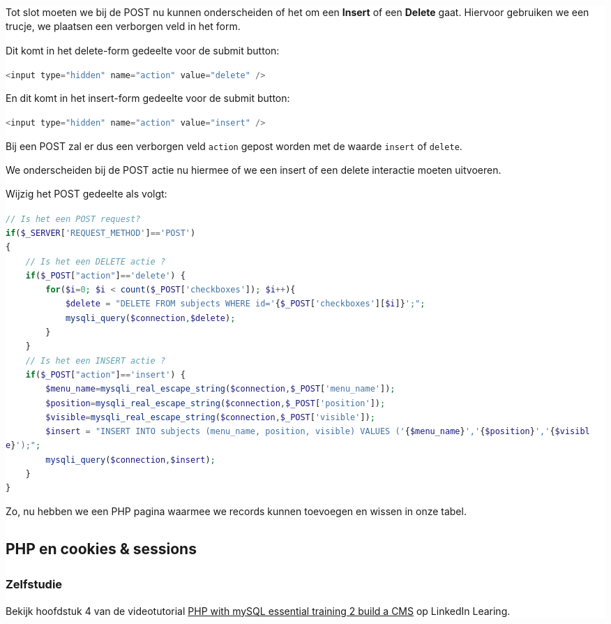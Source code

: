 Tot slot moeten we bij de POST nu kunnen onderscheiden of het om een **Insert** of een **Delete** gaat. Hiervoor gebruiken we een trucje, we plaatsen een verborgen veld in het form.

Dit komt in het delete-form gedeelte voor de submit button:

```php
<input type="hidden" name="action" value="delete" />
```

En dit komt in het insert-form gedeelte voor de submit button:

```php
<input type="hidden" name="action" value="insert" />
```

Bij een POST zal er dus een verborgen veld `action` gepost worden met de waarde `insert` of `delete`.

We onderscheiden bij de POST actie nu hiermee of we een insert of een delete interactie moeten uitvoeren.

Wijzig het POST gedeelte als volgt:

```php
// Is het een POST request?
if($_SERVER['REQUEST_METHOD']=='POST')
{
    // Is het een DELETE actie ?
    if($_POST["action"]=='delete') {
        for($i=0; $i < count($_POST['checkboxes']); $i++){
            $delete = "DELETE FROM subjects WHERE id='{$_POST['checkboxes'][$i]}';";
            mysqli_query($connection,$delete);
        }
    }   
    // Is het een INSERT actie ?
    if($_POST["action"]=='insert') {
        $menu_name=mysqli_real_escape_string($connection,$_POST['menu_name']);
        $position=mysqli_real_escape_string($connection,$_POST['position']);
        $visible=mysqli_real_escape_string($connection,$_POST['visible']);
        $insert = "INSERT INTO subjects (menu_name, position, visible) VALUES ('{$menu_name}','{$position}','{$visible}');";
        mysqli_query($connection,$insert);
    }
}
```

Zo, nu hebben we een PHP pagina waarmee we records kunnen toevoegen en wissen in onze tabel.

## PHP en cookies & sessions

### Zelfstudie

Bekijk hoofdstuk 4 van de videotutorial [PHP with mySQL essential training 2 build a CMS](https://www.linkedin.com/learning/php-with-mysql-essential-training-2-build-a-cms/work-with-cookies) op LinkedIn Learing.
